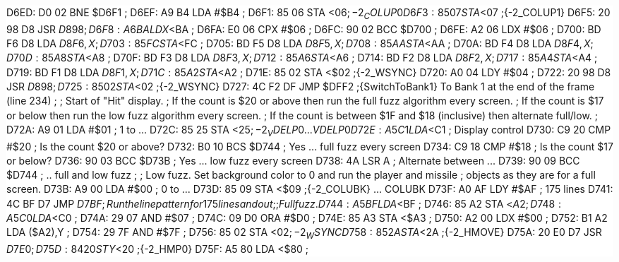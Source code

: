 D6ED: D0 02      BNE $D6F1           ; 
D6EF: A9 B4      LDA #$B4            ; 
D6F1: 85 06      STA <$06            ;{-2_COLUP0} 
D6F3: 85 07      STA <$07            ;{-2_COLUP1} 
D6F5: 20 98 D8   JSR $D898           ; 
D6F8: A6 BA      LDX <$BA            ; 
D6FA: E0 06      CPX #$06            ; 
D6FC: 90 02      BCC $D700           ; 
D6FE: A2 06      LDX #$06            ; 
D700: BD F6 D8   LDA $D8F6,X         ; 
D703: 85 FC      STA <$FC            ; 
D705: BD F5 D8   LDA $D8F5,X         ; 
D708: 85 AA      STA <$AA            ; 
D70A: BD F4 D8   LDA $D8F4,X         ; 
D70D: 85 A8      STA <$A8            ; 
D70F: BD F3 D8   LDA $D8F3,X         ; 
D712: 85 A6      STA <$A6            ; 
D714: BD F2 D8   LDA $D8F2,X         ; 
D717: 85 A4      STA <$A4            ; 
D719: BD F1 D8   LDA $D8F1,X         ; 
D71C: 85 A2      STA <$A2            ; 
D71E: 85 02      STA <$02            ;{-2_WSYNC} 
D720: A0 04      LDY #$04            ; 
D722: 20 98 D8   JSR $D898           ; 
D725: 85 02      STA <$02            ;{-2_WSYNC} 
D727: 4C F2 DF   JMP $DFF2           ;{SwitchToBank1} To Bank 1 at the end of the frame (line 234)
;
; Start of "Hit" display.
; If the count is $20 or above then run the full fuzz algorithm every screen.
; If the count is $17 or below then run the low fuzz algorithm every screen.
; If the count is between $1F and $18 (inclusive) then alternate full/low.
;
D72A: A9 01      LDA #$01            ; 1 to ...
D72C: 85 25      STA <$25            ;{-2_VDELP0} ... VDELP0
D72E: A5 C1      LDA <$C1            ; Display control
D730: C9 20      CMP #$20            ; Is the count $20 or above?
D732: B0 10      BCS $D744           ; Yes ... full fuzz every screen
D734: C9 18      CMP #$18            ; Is the count $17 or below?
D736: 90 03      BCC $D73B           ; Yes ... low fuzz every screen
D738: 4A         LSR A               ; Alternate between ...
D739: 90 09      BCC $D744           ; .. full and low fuzz
;
; Low fuzz. Set background color to 0 and run the player and missile
; objects as they are for a full screen.
D73B: A9 00      LDA #$00            ; 0 to ...
D73D: 85 09      STA <$09            ;{-2_COLUBK} ... COLUBK
D73F: A0 AF      LDY #$AF            ; 175 lines
D741: 4C BF D7   JMP $D7BF           ; Run the line pattern for 175 lines and out
;
; Full fuzz.
D744: A5 BF      LDA <$BF            ; 
D746: 85 A2      STA <$A2            ; 
D748: A5 C0      LDA <$C0            ; 
D74A: 29 07      AND #$07            ; 
D74C: 09 D0      ORA #$D0            ; 
D74E: 85 A3      STA <$A3            ; 
D750: A2 00      LDX #$00            ; 
D752: B1 A2      LDA ($A2),Y         ; 
D754: 29 7F      AND #$7F            ; 
D756: 85 02      STA <$02            ;{-2_WSYNC} 
D758: 85 2A      STA <$2A            ;{-2_HMOVE} 
D75A: 20 E0 D7   JSR $D7E0           ; 
D75D: 84 20      STY <$20            ;{-2_HMP0} 
D75F: A5 80      LDA <$80            ; 